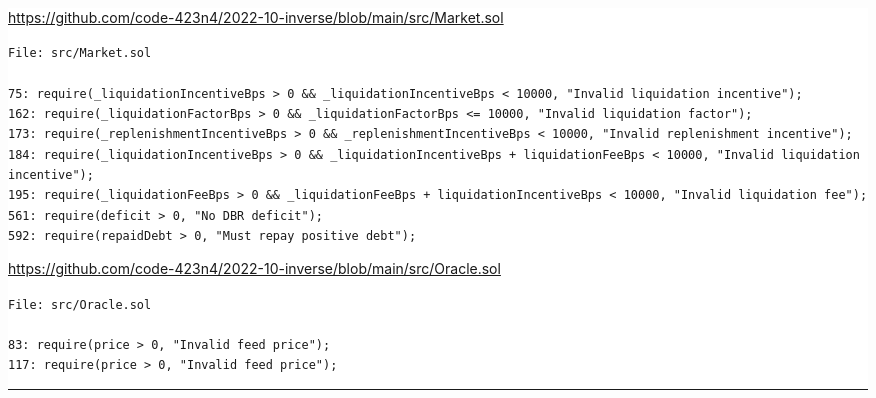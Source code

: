 https://github.com/code-423n4/2022-10-inverse/blob/main/src/Market.sol

```
File: src/Market.sol

75: require(_liquidationIncentiveBps > 0 && _liquidationIncentiveBps < 10000, "Invalid liquidation incentive");
162: require(_liquidationFactorBps > 0 && _liquidationFactorBps <= 10000, "Invalid liquidation factor");
173: require(_replenishmentIncentiveBps > 0 && _replenishmentIncentiveBps < 10000, "Invalid replenishment incentive");
184: require(_liquidationIncentiveBps > 0 && _liquidationIncentiveBps + liquidationFeeBps < 10000, "Invalid liquidation incentive");
195: require(_liquidationFeeBps > 0 && _liquidationFeeBps + liquidationIncentiveBps < 10000, "Invalid liquidation fee");
561: require(deficit > 0, "No DBR deficit");
592: require(repaidDebt > 0, "Must repay positive debt");
```

https://github.com/code-423n4/2022-10-inverse/blob/main/src/Oracle.sol

```
File: src/Oracle.sol

83: require(price > 0, "Invalid feed price");
117: require(price > 0, "Invalid feed price");
```

---------------
